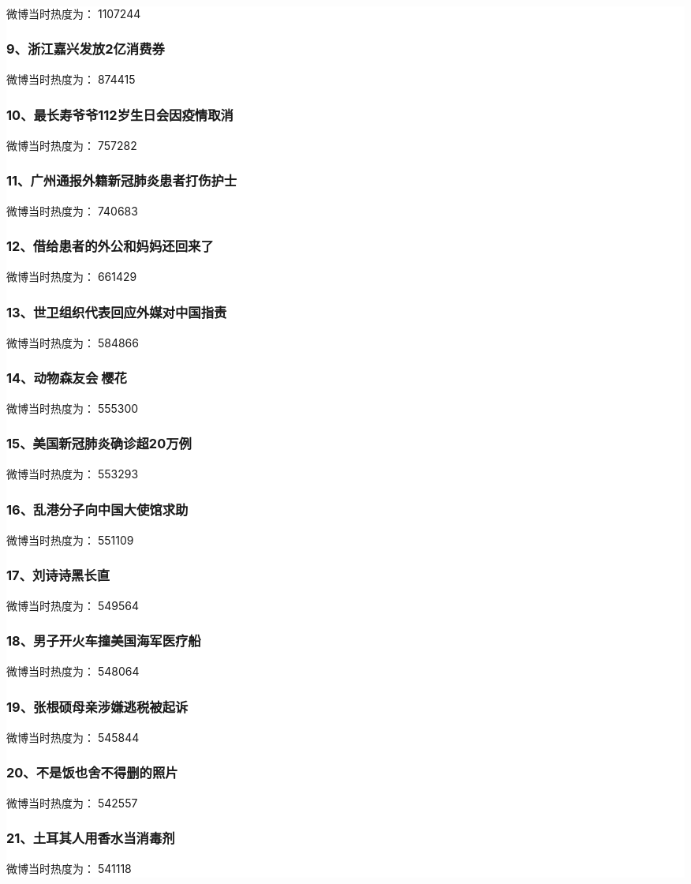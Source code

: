 微博当时热度为： 1107244

### 9、浙江嘉兴发放2亿消费券

微博当时热度为： 874415

### 10、最长寿爷爷112岁生日会因疫情取消

微博当时热度为： 757282

### 11、广州通报外籍新冠肺炎患者打伤护士

微博当时热度为： 740683

### 12、借给患者的外公和妈妈还回来了

微博当时热度为： 661429

### 13、世卫组织代表回应外媒对中国指责

微博当时热度为： 584866

### 14、动物森友会 樱花

微博当时热度为： 555300

### 15、美国新冠肺炎确诊超20万例

微博当时热度为： 553293

### 16、乱港分子向中国大使馆求助

微博当时热度为： 551109

### 17、刘诗诗黑长直

微博当时热度为： 549564

### 18、男子开火车撞美国海军医疗船

微博当时热度为： 548064

### 19、张根硕母亲涉嫌逃税被起诉

微博当时热度为： 545844

### 20、不是饭也舍不得删的照片

微博当时热度为： 542557

### 21、土耳其人用香水当消毒剂

微博当时热度为： 541118
